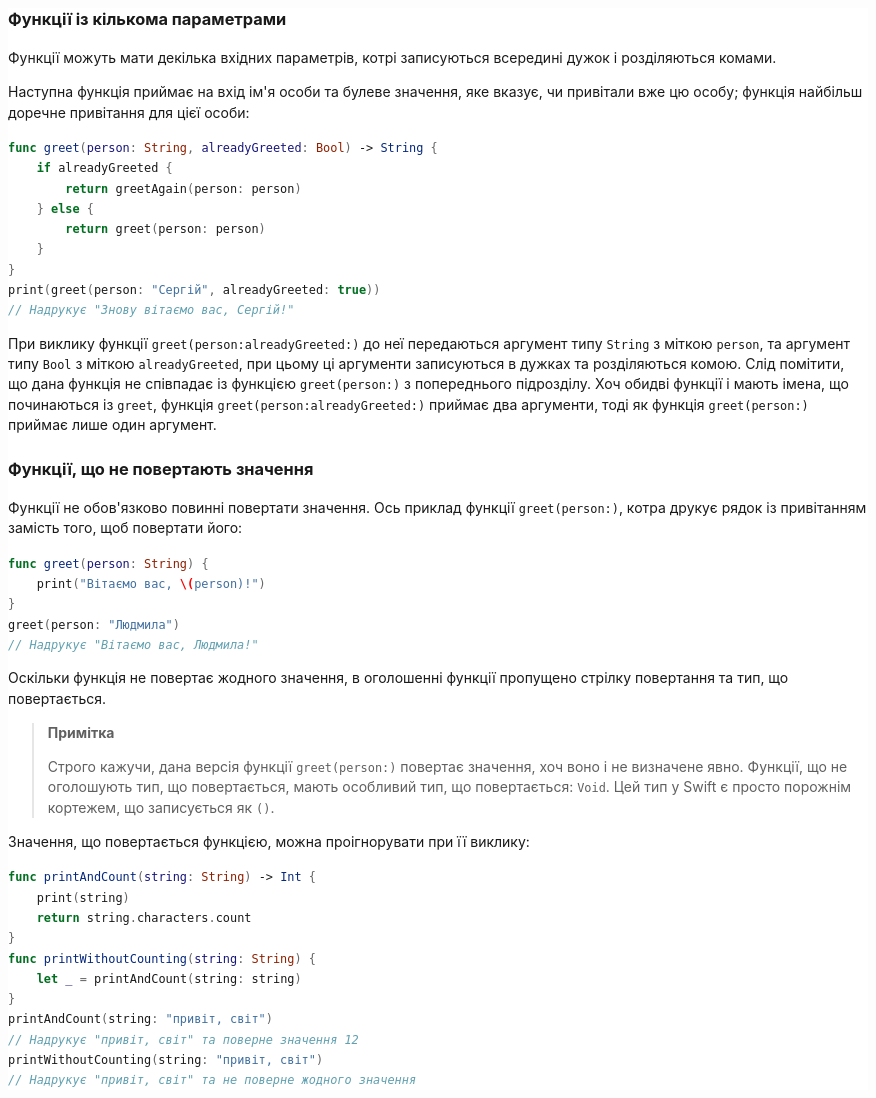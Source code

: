 ### Функції із кількома параметрами

Функції можуть мати декілька вхідних параметрів, котрі записуються всередині дужок і розділяються комами.

Наступна функція приймає на вхід ім'я особи та булеве значення, яке вказує, чи привітали вже цю особу; функція найбільш доречне привітання для цієї особи:

```swift
func greet(person: String, alreadyGreeted: Bool) -> String {
    if alreadyGreeted {
        return greetAgain(person: person)
    } else {
        return greet(person: person)
    }
}
print(greet(person: "Сергій", alreadyGreeted: true))
// Надрукує "Знову вітаємо вас, Сергій!"
```

При виклику функції `greet(person:alreadyGreeted:)` до неї передаються аргумент типу `String` з міткою `person`, та аргумент типу `Bool` з міткою `alreadyGreeted`, при цьому ці аргументи записуються в дужках та розділяються комою. Слід помітити, що дана функція не співпадає із функцією `greet(person:)` з попереднього підрозділу. Хоч обидві функції і мають імена, що починаються із `greet`, функція `greet(person:alreadyGreeted:)` приймає два аргументи, тоді як функція `greet(person:)` приймає лише один аргумент.

### Функції, що не повертають значення

Функції не обов'язково повинні повертати значення. Ось приклад функції `greet(person:)`, котра друкує рядок із привітанням замість того, щоб повертати його:

```swift
func greet(person: String) {
    print("Вітаємо вас, \(person)!")
}
greet(person: "Людмила")
// Надрукує "Вітаємо вас, Людмила!"
```

Оскільки функція не повертає жодного значення, в оголошенні функції пропущено стрілку повертання та тип, що повертається.

> **Примітка**
>
> Строго кажучи, дана версія функції `greet(person:)` повертає значення, хоч воно і не визначене явно. Функції, що не оголошують тип, що повертається, мають особливий тип, що повертається: `Void`. Цей тип у Swift є просто порожнім кортежем, що записується як `()`.

Значення, що повертається функцією, можна проігнорувати при її виклику:

```swift
func printAndCount(string: String) -> Int {
    print(string)
    return string.characters.count
}
func printWithoutCounting(string: String) {
    let _ = printAndCount(string: string)
}
printAndCount(string: "привіт, світ")
// Надрукує "привіт, світ" та поверне значення 12
printWithoutCounting(string: "привіт, світ")
// Надрукує "привіт, світ" та не поверне жодного значення
```
